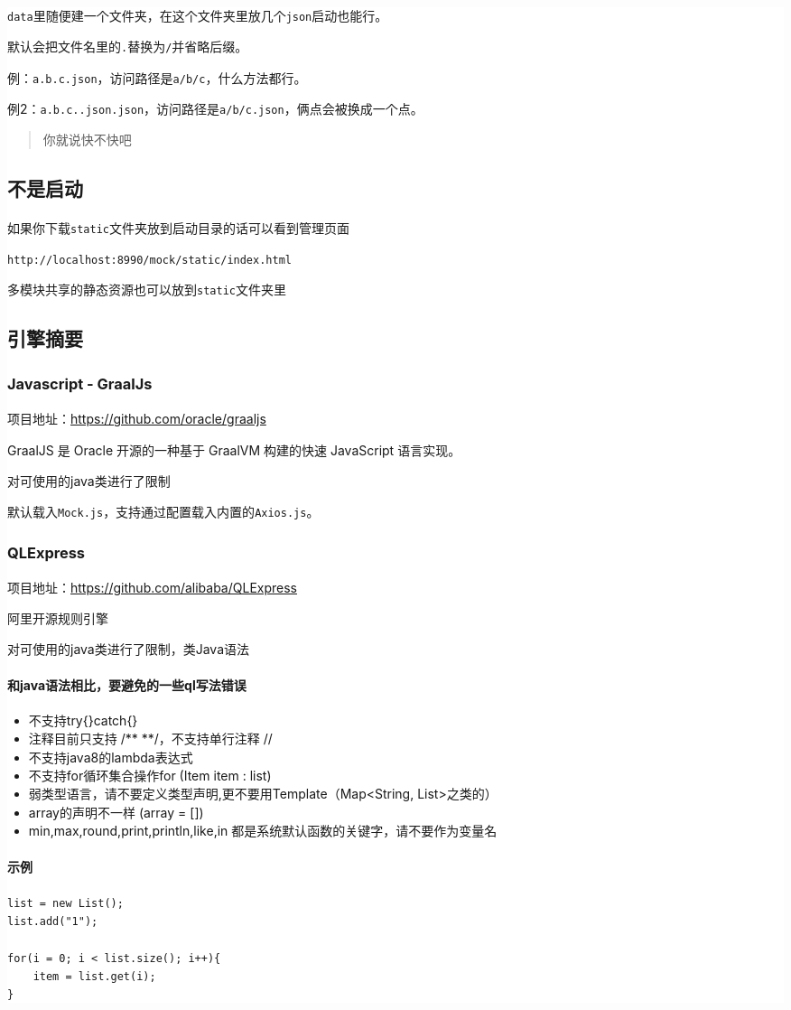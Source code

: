 `data`里随便建一个文件夹，在这个文件夹里放几个`json`启动也能行。

默认会把文件名里的`.`替换为`/`并省略后缀。

例：`a.b.c.json`，访问路径是`a/b/c`，什么方法都行。

例2：`a.b.c..json.json`，访问路径是`a/b/c.json`，俩点会被换成一个点。

> 你就说快不快吧

## 不是启动

如果你下载`static`文件夹放到启动目录的话可以看到管理页面

```text
http://localhost:8990/mock/static/index.html
```

多模块共享的静态资源也可以放到`static`文件夹里

## 引擎摘要

### Javascript - GraalJs

项目地址：https://github.com/oracle/graaljs

GraalJS 是 Oracle 开源的一种基于 GraalVM 构建的快速 JavaScript 语言实现。

对可使用的java类进行了限制

默认载入`Mock.js`，支持通过配置载入内置的`Axios.js`。

### QLExpress

项目地址：https://github.com/alibaba/QLExpress

阿里开源规则引擎

对可使用的java类进行了限制，类Java语法

#### 和java语法相比，要避免的一些ql写法错误

- 不支持try{}catch{}
- 注释目前只支持 \/\*\* \*\*\/，不支持单行注释 \/\/
- 不支持java8的lambda表达式
- 不支持for循环集合操作for (Item item : list)
- 弱类型语言，请不要定义类型声明,更不要用Template（Map\<String, List\>之类的）
- array的声明不一样 (array = \[\])
- min,max,round,print,println,like,in 都是系统默认函数的关键字，请不要作为变量名

#### 示例

```qle
list = new List();
list.add("1");

for(i = 0; i < list.size(); i++){
    item = list.get(i);
}
```
